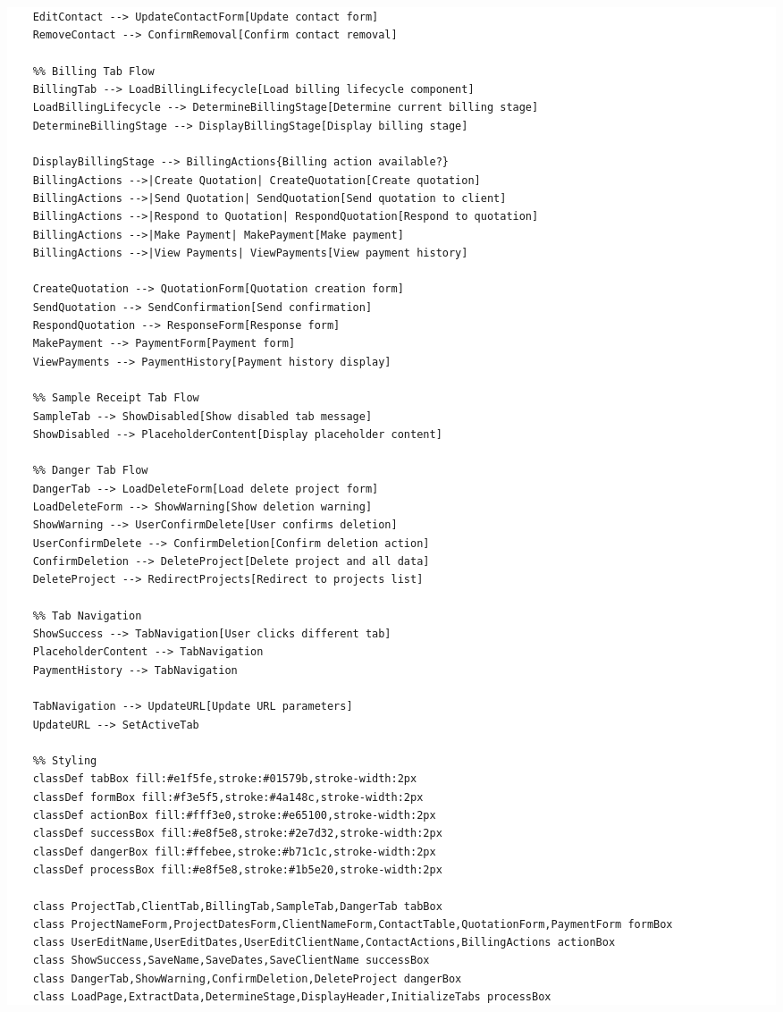 ```mermaid
    EditContact --> UpdateContactForm[Update contact form]
    RemoveContact --> ConfirmRemoval[Confirm contact removal]

    %% Billing Tab Flow
    BillingTab --> LoadBillingLifecycle[Load billing lifecycle component]
    LoadBillingLifecycle --> DetermineBillingStage[Determine current billing stage]
    DetermineBillingStage --> DisplayBillingStage[Display billing stage]

    DisplayBillingStage --> BillingActions{Billing action available?}
    BillingActions -->|Create Quotation| CreateQuotation[Create quotation]
    BillingActions -->|Send Quotation| SendQuotation[Send quotation to client]
    BillingActions -->|Respond to Quotation| RespondQuotation[Respond to quotation]
    BillingActions -->|Make Payment| MakePayment[Make payment]
    BillingActions -->|View Payments| ViewPayments[View payment history]

    CreateQuotation --> QuotationForm[Quotation creation form]
    SendQuotation --> SendConfirmation[Send confirmation]
    RespondQuotation --> ResponseForm[Response form]
    MakePayment --> PaymentForm[Payment form]
    ViewPayments --> PaymentHistory[Payment history display]

    %% Sample Receipt Tab Flow
    SampleTab --> ShowDisabled[Show disabled tab message]
    ShowDisabled --> PlaceholderContent[Display placeholder content]

    %% Danger Tab Flow
    DangerTab --> LoadDeleteForm[Load delete project form]
    LoadDeleteForm --> ShowWarning[Show deletion warning]
    ShowWarning --> UserConfirmDelete[User confirms deletion]
    UserConfirmDelete --> ConfirmDeletion[Confirm deletion action]
    ConfirmDeletion --> DeleteProject[Delete project and all data]
    DeleteProject --> RedirectProjects[Redirect to projects list]

    %% Tab Navigation
    ShowSuccess --> TabNavigation[User clicks different tab]
    PlaceholderContent --> TabNavigation
    PaymentHistory --> TabNavigation

    TabNavigation --> UpdateURL[Update URL parameters]
    UpdateURL --> SetActiveTab

    %% Styling
    classDef tabBox fill:#e1f5fe,stroke:#01579b,stroke-width:2px
    classDef formBox fill:#f3e5f5,stroke:#4a148c,stroke-width:2px
    classDef actionBox fill:#fff3e0,stroke:#e65100,stroke-width:2px
    classDef successBox fill:#e8f5e8,stroke:#2e7d32,stroke-width:2px
    classDef dangerBox fill:#ffebee,stroke:#b71c1c,stroke-width:2px
    classDef processBox fill:#e8f5e8,stroke:#1b5e20,stroke-width:2px

    class ProjectTab,ClientTab,BillingTab,SampleTab,DangerTab tabBox
    class ProjectNameForm,ProjectDatesForm,ClientNameForm,ContactTable,QuotationForm,PaymentForm formBox
    class UserEditName,UserEditDates,UserEditClientName,ContactActions,BillingActions actionBox
    class ShowSuccess,SaveName,SaveDates,SaveClientName successBox
    class DangerTab,ShowWarning,ConfirmDeletion,DeleteProject dangerBox
    class LoadPage,ExtractData,DetermineStage,DisplayHeader,InitializeTabs processBox
```
